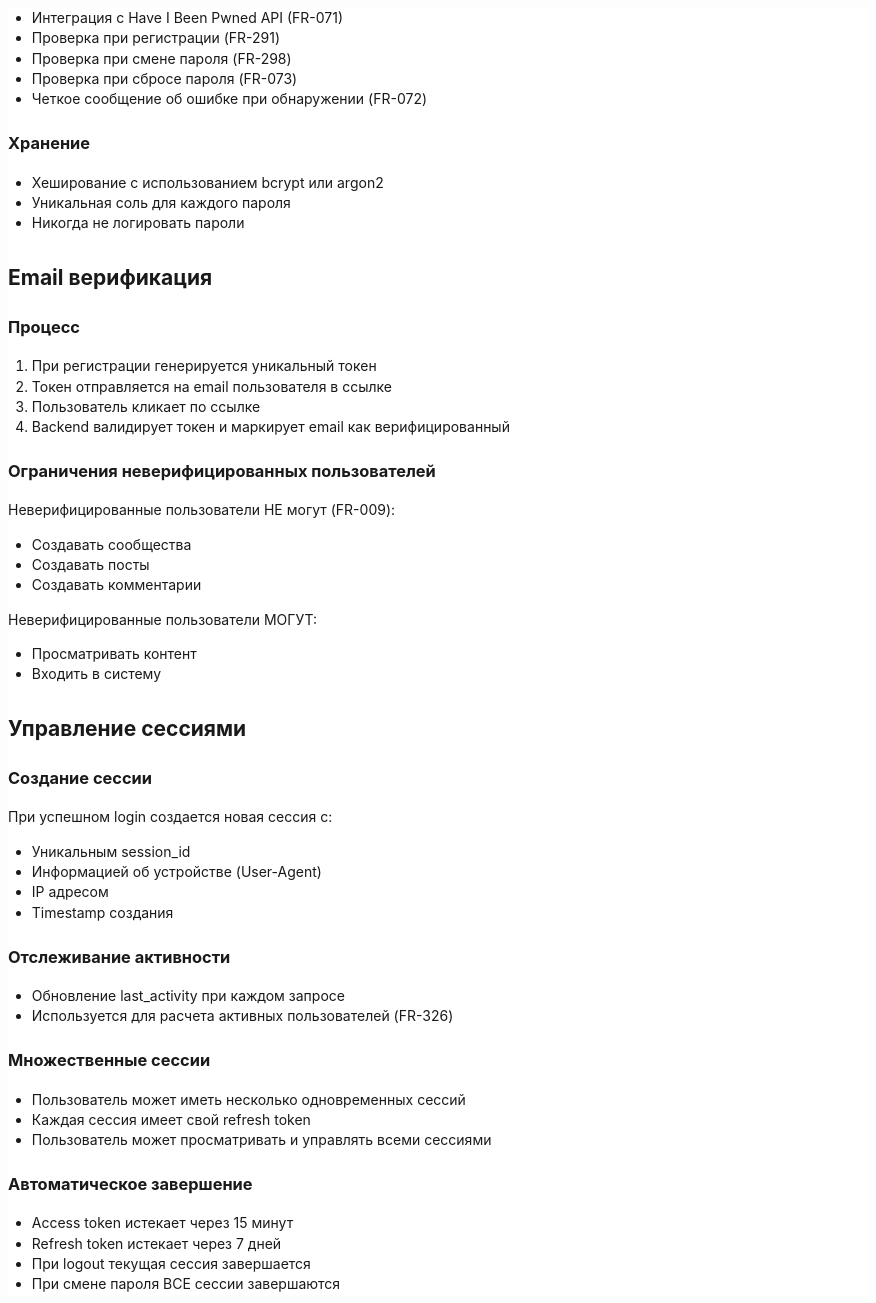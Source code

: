 - Интеграция с Have I Been Pwned API (FR-071)
- Проверка при регистрации (FR-291)
- Проверка при смене пароля (FR-298)
- Проверка при сбросе пароля (FR-073)
- Четкое сообщение об ошибке при обнаружении (FR-072)

### Хранение

- Хеширование с использованием bcrypt или argon2
- Уникальная соль для каждого пароля
- Никогда не логировать пароли

## Email верификация

### Процесс

1. При регистрации генерируется уникальный токен
2. Токен отправляется на email пользователя в ссылке
3. Пользователь кликает по ссылке
4. Backend валидирует токен и маркирует email как верифицированный

### Ограничения неверифицированных пользователей

Неверифицированные пользователи НЕ могут (FR-009):

- Создавать сообщества
- Создавать посты
- Создавать комментарии

Неверифицированные пользователи МОГУТ:

- Просматривать контент
- Входить в систему

## Управление сессиями

### Создание сессии

При успешном login создается новая сессия с:

- Уникальным session_id
- Информацией об устройстве (User-Agent)
- IP адресом
- Timestamp создания

### Отслеживание активности

- Обновление last_activity при каждом запросе
- Используется для расчета активных пользователей (FR-326)

### Множественные сессии

- Пользователь может иметь несколько одновременных сессий
- Каждая сессия имеет свой refresh token
- Пользователь может просматривать и управлять всеми сессиями

### Автоматическое завершение

- Access token истекает через 15 минут
- Refresh token истекает через 7 дней
- При logout текущая сессия завершается
- При смене пароля ВСЕ сессии завершаются
